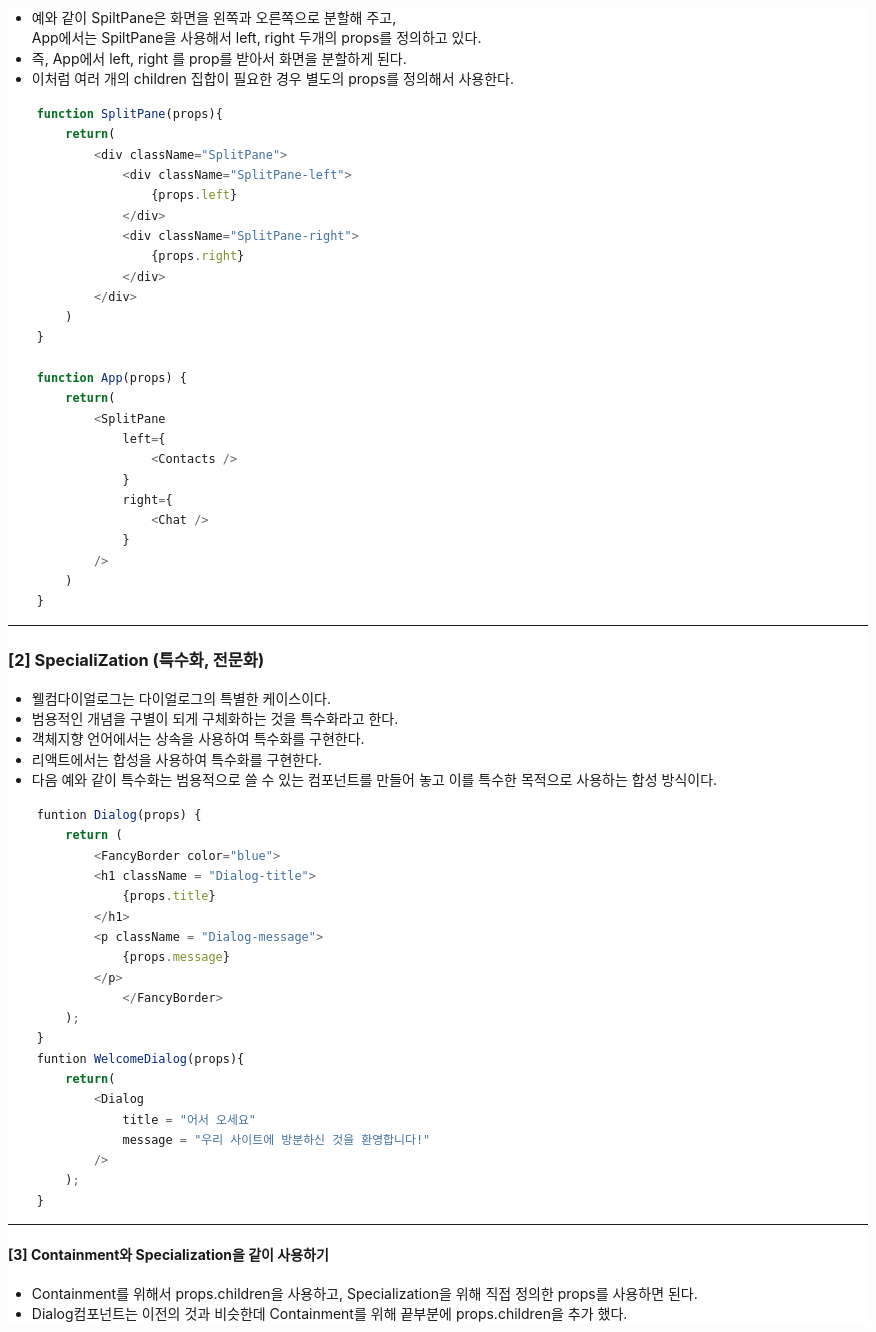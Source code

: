 - 예와 같이 SpiltPane은 화면을 왼쪽과 오른쪽으로 분할해 주고,<br> App에서는 SpiltPane을 사용해서 left, right 두개의 props를 정의하고 있다.
- 즉, App에서 left, right 를 prop를 받아서 화면을 분할하게 된다.
- 이처럼 여러 개의 children 집합이 필요한 경우 별도의 props를 정의해서 사용한다.
```JavaScript
    function SplitPane(props){
        return(
            <div className="SplitPane">
                <div className="SplitPane-left">
                    {props.left}
                </div>
                <div className="SplitPane-right">
                    {props.right}
                </div>
            </div>
        )
    }

    function App(props) {
        return(
            <SplitPane
                left={
                    <Contacts />
                }
                right={
                    <Chat />
                }
            />
        )
    }
```
---
### [2] SpecialiZation (특수화, 전문화)
- 웰컴다이얼로그는 다이얼로그의 특별한 케이스이다.
- 범용적인 개념을 구별이 되게 구체화하는 것을 특수화라고 한다.
- 객체지향 언어에서는 상속을 사용하여 특수화를 구현한다.
- 리액트에서는 합성을 사용하여 특수화를 구현한다.
- 다음 예와 같이 특수화는 범용적으로 쓸 수 있는 컴포넌트를 만들어 놓고 이를 특수한 목적으로 사용하는 합성 방식이다.
```JavaScript
    funtion Dialog(props) {
        return (
            <FancyBorder color="blue">
            <h1 className = "Dialog-title">
                {props.title}
            </h1>
            <p className = "Dialog-message">
                {props.message}
            </p>
                </FancyBorder>
        );
    }
    funtion WelcomeDialog(props){
        return(
            <Dialog 
                title = "어서 오세요"
                message = "우리 사이트에 방분하신 것을 환영합니다!"
            />
        );
    }
```
---
#### [3] Containment와 Specialization을 같이 사용하기
- Containment를 위해서 props.children을 사용하고, Specialization을 위해 직접 정의한 props를 사용하면 된다.
- Dialog컴포넌트는 이전의 것과 비슷한데 Containment를 위해 끝부분에 props.children을 추가 했다.